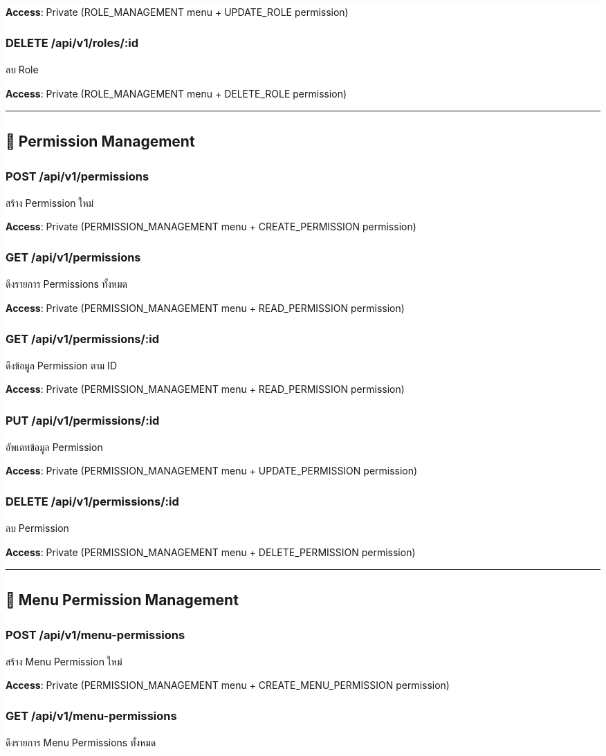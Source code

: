 **Access**: Private (ROLE_MANAGEMENT menu + UPDATE_ROLE permission)

### DELETE /api/v1/roles/:id

ลบ Role

**Access**: Private (ROLE_MANAGEMENT menu + DELETE_ROLE permission)

---

## 🔑 Permission Management

### POST /api/v1/permissions

สร้าง Permission ใหม่

**Access**: Private (PERMISSION_MANAGEMENT menu + CREATE_PERMISSION permission)

### GET /api/v1/permissions

ดึงรายการ Permissions ทั้งหมด

**Access**: Private (PERMISSION_MANAGEMENT menu + READ_PERMISSION permission)

### GET /api/v1/permissions/:id

ดึงข้อมูล Permission ตาม ID

**Access**: Private (PERMISSION_MANAGEMENT menu + READ_PERMISSION permission)

### PUT /api/v1/permissions/:id

อัพเดทข้อมูล Permission

**Access**: Private (PERMISSION_MANAGEMENT menu + UPDATE_PERMISSION permission)

### DELETE /api/v1/permissions/:id

ลบ Permission

**Access**: Private (PERMISSION_MANAGEMENT menu + DELETE_PERMISSION permission)

---

## 🧭 Menu Permission Management

### POST /api/v1/menu-permissions

สร้าง Menu Permission ใหม่

**Access**: Private (PERMISSION_MANAGEMENT menu + CREATE_MENU_PERMISSION permission)

### GET /api/v1/menu-permissions

ดึงรายการ Menu Permissions ทั้งหมด
